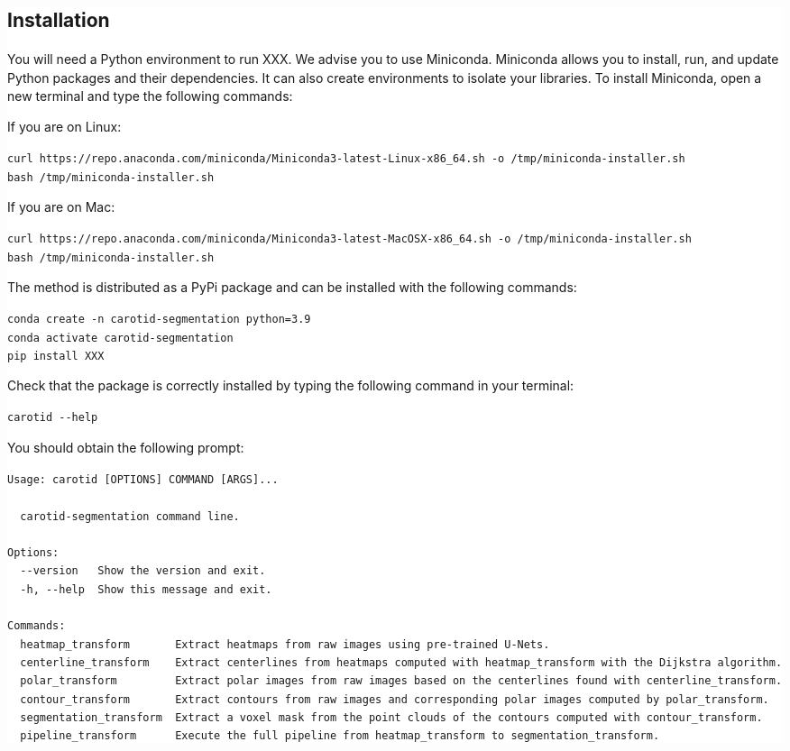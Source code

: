 ## Installation

You will need a Python environment to run XXX. We advise you to use Miniconda. 
Miniconda allows you to install, run, and update Python packages and their dependencies. 
It can also create environments to isolate your libraries. 
To install Miniconda, open a new terminal and type the following commands:

If you are on Linux:
```console
curl https://repo.anaconda.com/miniconda/Miniconda3-latest-Linux-x86_64.sh -o /tmp/miniconda-installer.sh
bash /tmp/miniconda-installer.sh
```
If you are on Mac:
```
curl https://repo.anaconda.com/miniconda/Miniconda3-latest-MacOSX-x86_64.sh -o /tmp/miniconda-installer.sh
bash /tmp/miniconda-installer.sh
```

The method is distributed as a PyPi package and can be installed with the following commands:

```
conda create -n carotid-segmentation python=3.9
conda activate carotid-segmentation
pip install XXX
```

Check that the package is correctly installed by typing the following command in your terminal:
```console
carotid --help
```
You should obtain the following prompt:
```console
Usage: carotid [OPTIONS] COMMAND [ARGS]...

  carotid-segmentation command line.

Options:
  --version   Show the version and exit.
  -h, --help  Show this message and exit.

Commands:
  heatmap_transform       Extract heatmaps from raw images using pre-trained U-Nets.
  centerline_transform    Extract centerlines from heatmaps computed with heatmap_transform with the Dijkstra algorithm.
  polar_transform         Extract polar images from raw images based on the centerlines found with centerline_transform.
  contour_transform       Extract contours from raw images and corresponding polar images computed by polar_transform.
  segmentation_transform  Extract a voxel mask from the point clouds of the contours computed with contour_transform.
  pipeline_transform      Execute the full pipeline from heatmap_transform to segmentation_transform.
```
